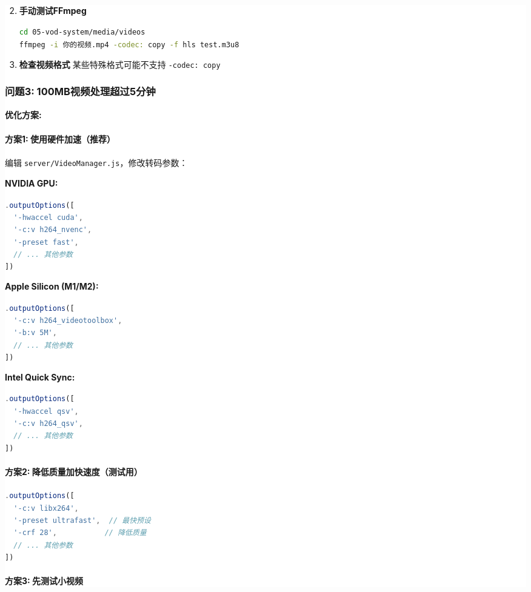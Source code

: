 2. **手动测试FFmpeg**
   ```bash
   cd 05-vod-system/media/videos
   ffmpeg -i 你的视频.mp4 -codec: copy -f hls test.m3u8
   ```

3. **检查视频格式**
   某些特殊格式可能不支持 `-codec: copy`

### 问题3: 100MB视频处理超过5分钟

**优化方案:**

#### 方案1: 使用硬件加速（推荐）

编辑 `server/VideoManager.js`，修改转码参数：

**NVIDIA GPU:**
```javascript
.outputOptions([
  '-hwaccel cuda',
  '-c:v h264_nvenc',
  '-preset fast',
  // ... 其他参数
])
```

**Apple Silicon (M1/M2):**
```javascript
.outputOptions([
  '-c:v h264_videotoolbox',
  '-b:v 5M',
  // ... 其他参数
])
```

**Intel Quick Sync:**
```javascript
.outputOptions([
  '-hwaccel qsv',
  '-c:v h264_qsv',
  // ... 其他参数
])
```

#### 方案2: 降低质量加快速度（测试用）

```javascript
.outputOptions([
  '-c:v libx264',
  '-preset ultrafast',  // 最快预设
  '-crf 28',           // 降低质量
  // ... 其他参数
])
```

#### 方案3: 先测试小视频
